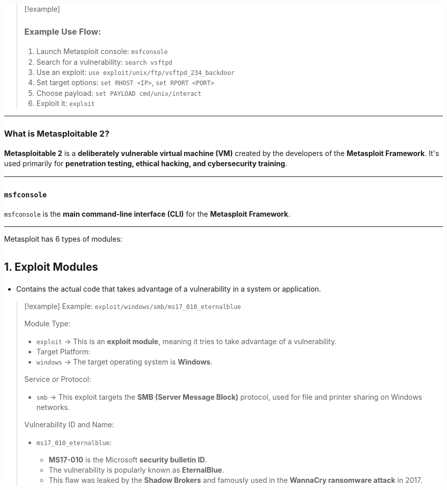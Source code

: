 > [!example]
> ###  **Example Use Flow:**
> 
> 1. Launch Metasploit console: `msfconsole`
> 2. Search for a vulnerability: `search vsftpd`
> 3. Use an exploit: `use exploit/unix/ftp/vsftpd_234_backdoor`
> 4. Set target options: `set RHOST <IP>`, `set RPORT <PORT>`
> 5. Choose payload: `set PAYLOAD cmd/unix/interact`
> 6. Exploit it: `exploit`

---

### **What is Metasploitable 2?**

**Metasploitable 2** is a **deliberately vulnerable virtual machine (VM)** created by the developers of the **Metasploit Framework**. It's used primarily for **penetration testing, ethical hacking, and cybersecurity training**.

---
### `msfconsole`

`msfconsole` is the **main command-line interface (CLI)** for the **Metasploit Framework**.

---
  Metasploit has 6 types of modules:

##  1. **Exploit Modules**
  
- Contains the actual code that takes advantage of a vulnerability in a system or application.  

> [!example]
>  Example: `exploit/windows/smb/ms17_010_eternalblue`
> 
>   Module Type:
> - `exploit` → This is an **exploit module**, meaning it tries to take advantage of a vulnerability.
> - 
>   Target Platform:
> - `windows` → The target operating system is **Windows**.
>     
>  Service or Protocol:
> - `smb` → This exploit targets the **SMB (Server Message Block)** protocol, used for file and printer sharing on Windows networks.
>     
>  Vulnerability ID and Name:
> - `ms17_010_eternalblue`:
>     
>     - **MS17-010** is the Microsoft **security bulletin ID**.
>     - The vulnerability is popularly known as **EternalBlue**.
>     - This flaw was leaked by the **Shadow Brokers** and famously used in the **WannaCry ransomware attack** in 2017.
